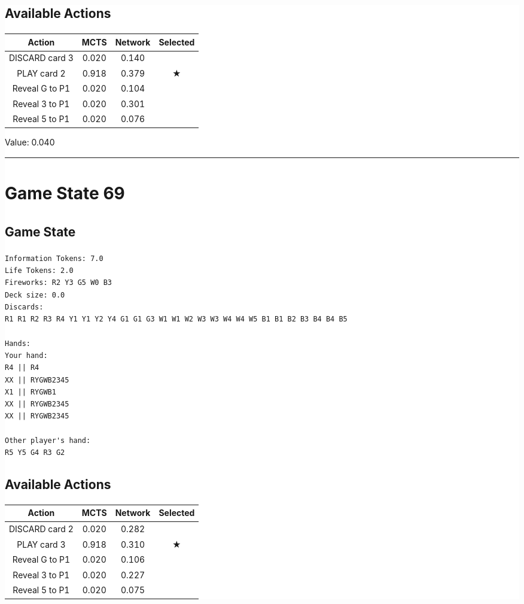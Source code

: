 ## Available Actions

|      Action       | MCTS  | Network | Selected |
|:-----------------:|:-----:|:-------:|:--------:|
| DISCARD card 3    | 0.020 | 0.140   |          |
| PLAY card 2       | 0.918 | 0.379   |    ★     |
| Reveal G to P1    | 0.020 | 0.104   |          |
| Reveal 3 to P1    | 0.020 | 0.301   |          |
| Reveal 5 to P1    | 0.020 | 0.076   |          |

Value: 0.040

---

# Game State 69

## Game State
```
Information Tokens: 7.0
Life Tokens: 2.0
Fireworks: R2 Y3 G5 W0 B3
Deck size: 0.0
Discards:
R1 R1 R2 R3 R4 Y1 Y1 Y2 Y4 G1 G1 G3 W1 W1 W2 W3 W3 W4 W4 W5 B1 B1 B2 B3 B4 B4 B5

Hands:
Your hand:
R4 || R4
XX || RYGWB2345
X1 || RYGWB1
XX || RYGWB2345
XX || RYGWB2345

Other player's hand:
R5 Y5 G4 R3 G2
```

## Available Actions

|      Action       | MCTS  | Network | Selected |
|:-----------------:|:-----:|:-------:|:--------:|
| DISCARD card 2    | 0.020 | 0.282   |          |
| PLAY card 3       | 0.918 | 0.310   |    ★     |
| Reveal G to P1    | 0.020 | 0.106   |          |
| Reveal 3 to P1    | 0.020 | 0.227   |          |
| Reveal 5 to P1    | 0.020 | 0.075   |          |
